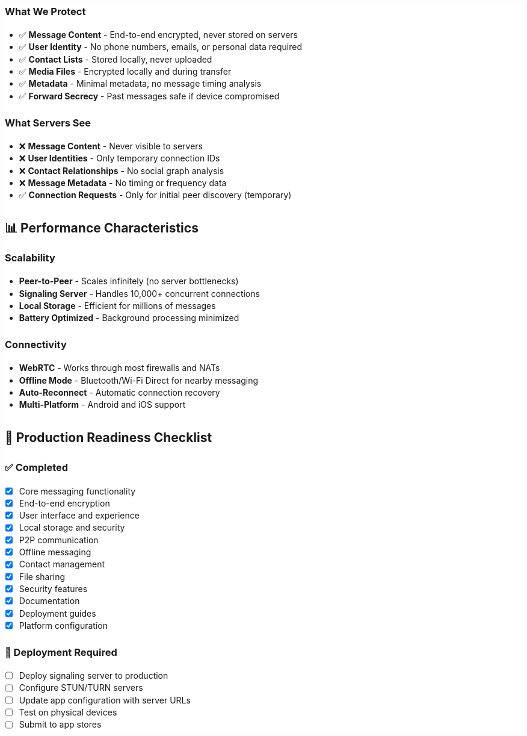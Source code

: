 ### What We Protect
- ✅ **Message Content** - End-to-end encrypted, never stored on servers
- ✅ **User Identity** - No phone numbers, emails, or personal data required
- ✅ **Contact Lists** - Stored locally, never uploaded
- ✅ **Media Files** - Encrypted locally and during transfer
- ✅ **Metadata** - Minimal metadata, no message timing analysis
- ✅ **Forward Secrecy** - Past messages safe if device compromised

### What Servers See
- ❌ **Message Content** - Never visible to servers
- ❌ **User Identities** - Only temporary connection IDs
- ❌ **Contact Relationships** - No social graph analysis
- ❌ **Message Metadata** - No timing or frequency data
- ✅ **Connection Requests** - Only for initial peer discovery (temporary)

## 📊 Performance Characteristics

### Scalability
- **Peer-to-Peer** - Scales infinitely (no server bottlenecks)
- **Signaling Server** - Handles 10,000+ concurrent connections
- **Local Storage** - Efficient for millions of messages
- **Battery Optimized** - Background processing minimized

### Connectivity
- **WebRTC** - Works through most firewalls and NATs
- **Offline Mode** - Bluetooth/Wi-Fi Direct for nearby messaging
- **Auto-Reconnect** - Automatic connection recovery
- **Multi-Platform** - Android and iOS support

## 🎯 Production Readiness Checklist

### ✅ Completed
- [x] Core messaging functionality
- [x] End-to-end encryption
- [x] User interface and experience
- [x] Local storage and security
- [x] P2P communication
- [x] Offline messaging
- [x] Contact management
- [x] File sharing
- [x] Security features
- [x] Documentation
- [x] Deployment guides
- [x] Platform configuration

### 🔄 Deployment Required
- [ ] Deploy signaling server to production
- [ ] Configure STUN/TURN servers
- [ ] Update app configuration with server URLs
- [ ] Test on physical devices
- [ ] Submit to app stores
